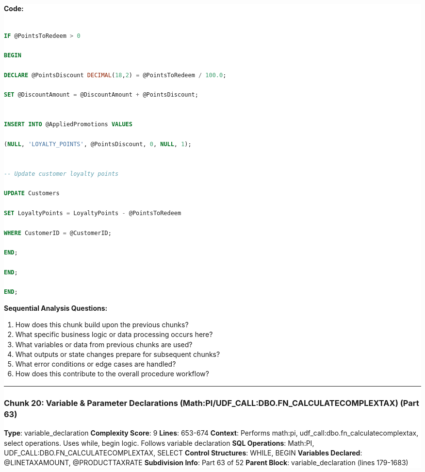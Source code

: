 **Code:**
```sql
                                                                                                                                                        IF @PointsToRedeem > 0
                                                                                                                                                            BEGIN
                                                                                                                                                                DECLARE @PointsDiscount DECIMAL(18,2) = @PointsToRedeem / 100.0;
                                                                                                                                                                SET @DiscountAmount = @DiscountAmount + @PointsDiscount;

                                                                                                                                                                INSERT INTO @AppliedPromotions VALUES
                                                                                                                                                                (NULL, 'LOYALTY_POINTS', @PointsDiscount, 0, NULL, 1);

                                                                                                                                                                -- Update customer loyalty points
                                                                                                                                                                UPDATE Customers
                                                                                                                                                                SET LoyaltyPoints = LoyaltyPoints - @PointsToRedeem
                                                                                                                                                                WHERE CustomerID = @CustomerID;
                                                                                                                                                            END;
                                                                                                                                                        END;
                                                                                                                                                    END;

```

**Sequential Analysis Questions:**
1. How does this chunk build upon the previous chunks?
2. What specific business logic or data processing occurs here?
3. What variables or data from previous chunks are used?
4. What outputs or state changes prepare for subsequent chunks?
5. What error conditions or edge cases are handled?
6. How does this contribute to the overall procedure workflow?

---

### Chunk 20: Variable & Parameter Declarations (Math:PI/UDF_CALL:DBO.FN_CALCULATECOMPLEXTAX) (Part 63)
**Type**: variable_declaration
**Complexity Score**: 9
**Lines**: 653-674
**Context**: Performs math:pi, udf_call:dbo.fn_calculatecomplextax, select operations. Uses while, begin logic. Follows variable declaration
**SQL Operations**: Math:PI, UDF_CALL:DBO.FN_CALCULATECOMPLEXTAX, SELECT
**Control Structures**: WHILE, BEGIN
**Variables Declared**: @LINETAXAMOUNT, @PRODUCTTAXRATE
**Subdivision Info**: Part 63 of 52
**Parent Block**: variable_declaration (lines 179-1683)
